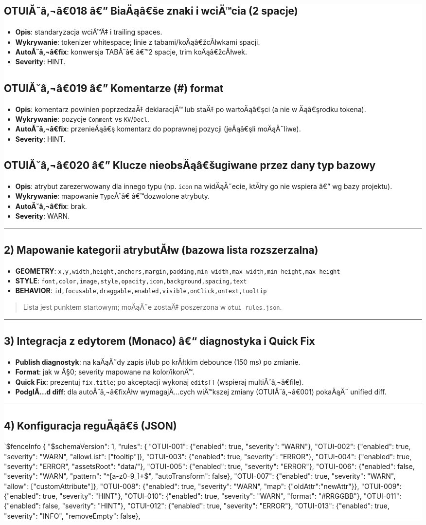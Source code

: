 ## OTUIĂ˘â‚¬â€018 â€” BiaÄąâ€še znaki i wciÄ™cia (2 spacje)
- **Opis**: standaryzacja wciÄ™Ä‡ i trailing spaces.
- **Wykrywanie**: tokenizer whitespace; linie z tabami/koÄąâ€žcĂłwkami spacji.
- **AutoĂ˘â‚¬â€fix**: konwersja TABĂ˘â€ â€™2 spacje, trim koÄąâ€žcĂłwek.
- **Severity**: HINT.
## OTUIĂ˘â‚¬â€019 â€” Komentarze (#) format
- **Opis**: komentarz powinien poprzedzaÄ‡ deklaracjÄ™ lub staÄ‡ po wartoÄąâ€şci (a nie w Äąâ€şrodku tokena).
- **Wykrywanie**: pozycje `Comment` vs `KV`/`Decl`.
- **AutoĂ˘â‚¬â€fix**: przenieÄąâ€ş komentarz do poprawnej pozycji (jeÄąâ€şli moÄąÄ˝liwe).
- **Severity**: HINT.
## OTUIĂ˘â‚¬â€020 â€” Klucze nieobsÄąâ€šugiwane przez dany typ bazowy
- **Opis**: atrybut zarezerwowany dla innego typu (np. `icon` na widÄąÄ˝ecie, ktĂłry go nie wspiera â€” wg bazy projektu).
- **Wykrywanie**: mapowanie `Type`Ă˘â€ â€™dozwolone atrybuty.
- **AutoĂ˘â‚¬â€fix**: brak.
- **Severity**: WARN.

---
## 2) Mapowanie kategorii atrybutĂłw (bazowa lista rozszerzalna)
- **GEOMETRY**: `x,y,width,height,anchors,margin,padding,min-width,max-width,min-height,max-height`
- **STYLE**: `font,color,image,style,opacity,icon,background,spacing,text`
- **BEHAVIOR**: `id,focusable,draggable,enabled,visible,onClick,onText,tooltip`
> Lista jest punktem startowym; moÄąÄ˝e zostaÄ‡ poszerzona w `otui-rules.json`.

---
## 3) Integracja z edytorem (Monaco) â€“ diagnostyka i Quick Fix
- **Publish diagnostyk**: na kaÄąÄ˝dy zapis i/lub po krĂłtkim debounce (150 ms) po zmianie.
- **Format**: jak w Â§0; severity mapowane na kolor/ikonÄ™.
- **Quick Fix**: prezentuj `fix.title`; po akceptacji wykonaj `edits[]` (wspieraj multiĂ˘â‚¬â€file).
- **PodglÄ…d diff**: dla autoĂ˘â‚¬â€fixĂłw wymagajÄ…cych wiÄ™kszej zmiany (OTUIĂ˘â‚¬â€001) pokaÄąÄ˝ unified diff.

---
## 4) Konfiguracja reguÄąâ€š (JSON)
`$fenceInfo
{
  "$schemaVersion": 1,
  "rules": {
    "OTUI-001": {"enabled": true,  "severity": "WARN"},
    "OTUI-002": {"enabled": true,  "severity": "WARN", "allowList": ["tooltip"]},
    "OTUI-003": {"enabled": true,  "severity": "ERROR"},
    "OTUI-004": {"enabled": true,  "severity": "ERROR", "assetsRoot": "data/"},
    "OTUI-005": {"enabled": true,  "severity": "ERROR"},
    "OTUI-006": {"enabled": false, "severity": "WARN", "pattern": "^[a-z0-9_]+$", "autoTransform": false},
    "OTUI-007": {"enabled": true,  "severity": "WARN", "allow": ["customAttribute"]},
    "OTUI-008": {"enabled": true,  "severity": "WARN", "map": {"oldAttr":"newAttr"}},
    "OTUI-009": {"enabled": true,  "severity": "HINT"},
    "OTUI-010": {"enabled": true,  "severity": "WARN", "format": "#RRGGBB"},
    "OTUI-011": {"enabled": false, "severity": "HINT"},
    "OTUI-012": {"enabled": true,  "severity": "ERROR"},
    "OTUI-013": {"enabled": true,  "severity": "INFO", "removeEmpty": false},
